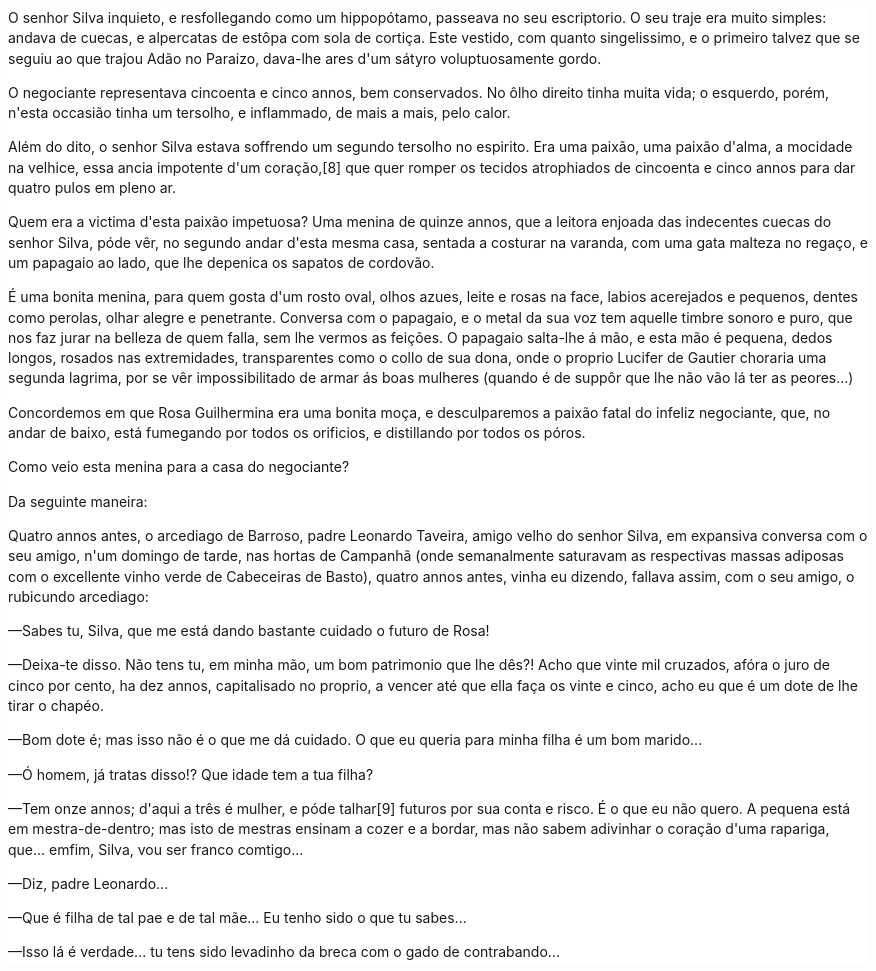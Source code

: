 O senhor Silva inquieto, e resfollegando como um hippopótamo, passeava no seu escriptorio. O seu traje era muito simples: andava de cuecas, e alpercatas de estôpa com sola de cortiça. Este vestido, com quanto singelissimo, e o primeiro talvez que se seguiu ao que trajou Adão no Paraizo, dava-lhe ares d'um sátyro voluptuosamente gordo.

O negociante representava cincoenta e cinco annos, bem conservados. No ôlho direito tinha muita vida; o esquerdo, porém, n'esta occasião tinha um tersolho, e inflammado, de mais a mais, pelo calor.

Além do dito, o senhor Silva estava soffrendo um segundo tersolho no espirito. Era uma paixão, uma paixão d'alma, a mocidade na velhice, essa ancia impotente d'um coração,[8] que quer romper os tecidos atrophiados de cincoenta e cinco annos para dar quatro pulos em pleno ar.

Quem era a victima d'esta paixão impetuosa? Uma menina de quinze annos, que a leitora enjoada das indecentes cuecas do senhor Silva, póde vêr, no segundo andar d'esta mesma casa, sentada a costurar na varanda, com uma gata malteza no regaço, e um papagaio ao lado, que lhe depenica os sapatos de cordovão.

É uma bonita menina, para quem gosta d'um rosto oval, olhos azues, leite e rosas na face, labios acerejados e pequenos, dentes como perolas, olhar alegre e penetrante. Conversa com o papagaio, e o metal da sua voz tem aquelle timbre sonoro e puro, que nos faz jurar na belleza de quem falla, sem lhe vermos as feições. O papagaio salta-lhe á mão, e esta mão é pequena, dedos longos, rosados nas extremidades, transparentes como o collo de sua dona, onde o proprio Lucifer de Gautier choraria uma segunda lagrima, por se vêr impossibilitado de armar ás boas mulheres (quando é de suppôr que lhe não vão lá ter as peores...)

Concordemos em que Rosa Guilhermina era uma bonita moça, e desculparemos a paixão fatal do infeliz negociante, que, no andar de baixo, está fumegando por todos os orificios, e distillando por todos os póros.

Como veio esta menina para a casa do negociante?

Da seguinte maneira:

Quatro annos antes, o arcediago de Barroso, padre Leonardo Taveira, amigo velho do senhor Silva, em expansiva conversa com o seu amigo, n'um domingo de tarde, nas hortas de Campanhã (onde semanalmente saturavam as respectivas massas adiposas com o excellente vinho verde de Cabeceiras de Basto), quatro annos antes, vinha eu dizendo, fallava assim, com o seu amigo, o rubicundo arcediago:

—Sabes tu, Silva, que me está dando bastante cuidado o futuro de Rosa!

—Deixa-te disso. Não tens tu, em minha mão, um bom patrimonio que lhe dês?! Acho que vinte mil cruzados, afóra o juro de cinco por cento, ha dez annos, capitalisado no proprio, a vencer até que ella faça os vinte e cinco, acho eu que é um dote de lhe tirar o chapéo.

—Bom dote é; mas isso não é o que me dá cuidado. O que eu queria para minha filha é um bom marido...

—Ó homem, já tratas disso!? Que idade tem a tua filha?

—Tem onze annos; d'aqui a três é mulher, e póde talhar[9] futuros por sua conta e risco. É o que eu não quero. A pequena está em mestra-de-dentro; mas isto de mestras ensinam a cozer e a bordar, mas não sabem adivinhar o coração d'uma rapariga, que... emfim, Silva, vou ser franco comtigo...

—Diz, padre Leonardo...

—Que é filha de tal pae e de tal mãe... Eu tenho sido o que tu sabes...

—Isso lá é verdade... tu tens sido levadinho da breca com o gado de contrabando...
